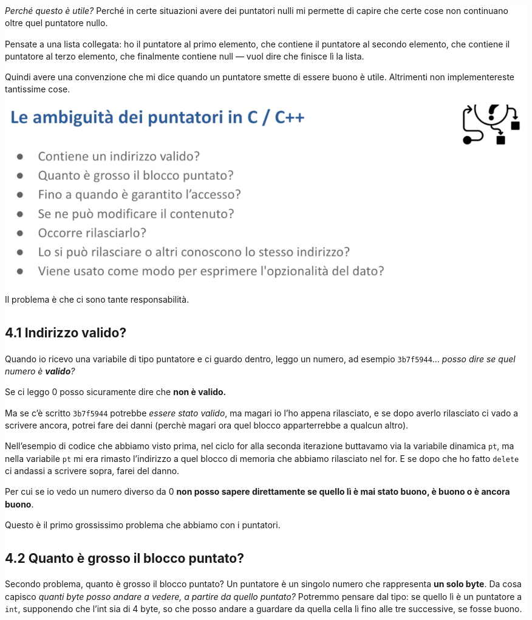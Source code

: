 *Perché questo è utile?*
Perché in certe situazioni avere dei puntatori nulli mi permette di capire che certe cose non continuano oltre quel puntatore nullo.

Pensate a una lista collegata: ho il puntatore al primo elemento, che contiene il puntatore al secondo elemento, che contiene il puntatore al terzo elemento, che finalmente contiene null — vuol dire che finisce lì la lista.

Quindi avere una convenzione che mi dice quando un puntatore smette di essere buono è utile.
Altrimenti non implementereste tantissime cose.

![image.png](images/allocazione_della_memoria_3/image%2014.png)

Il problema è che ci sono tante responsabilità.

## 4.1 Indirizzo valido?

Quando io ricevo una variabile di tipo puntatore e ci guardo dentro, leggo un numero, ad esempio `3b7f5944`… *posso dire se quel numero è **valido**?*

Se ci leggo 0 posso sicuramente dire che **non è valido.**

Ma se c’è scritto `3b7f5944` potrebbe *essere stato valido*, ma magari io l’ho appena rilasciato, e se dopo averlo rilasciato ci vado a scrivere ancora, potrei fare dei danni (perchè magari ora quel blocco apparterrebbe a qualcun altro).

Nell’esempio di codice che abbiamo visto prima, nel ciclo for alla seconda iterazione buttavamo via la variabile dinamica `pt`, ma nella variabile `pt` mi era rimasto l’indirizzo a quel blocco di memoria che abbiamo rilasciato nel for.
E se dopo che ho fatto `delete` ci andassi a scrivere sopra, farei del danno.

Per cui se io vedo un numero diverso da 0 **non posso sapere direttamente se quello lì è mai stato buono, è buono o è ancora buono**.

Questo è il primo grossissimo problema che abbiamo con i puntatori.

## 4.2 Quanto è grosso il blocco puntato?

Secondo problema, quanto è grosso il blocco puntato?
Un puntatore è un singolo numero che rappresenta **un solo byte**.
Da cosa capisco *quanti byte posso andare a vedere, a partire da quello puntato?*
Potremmo pensare dal tipo: se quello lì è un puntatore a `int`, supponendo che l’int sia di 4 byte, so che posso andare a guardare da quella cella lì fino alle tre successive, se fosse buono.
